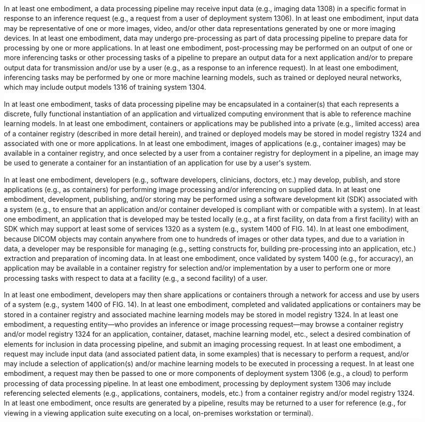 In at least one embodiment, a data processing pipeline may receive input data (e.g., imaging data 1308) in a specific format in response to an inference request (e.g., a request from a user of deployment system 1306). In at least one embodiment, input data may be representative of one or more images, video, and/or other data representations generated by one or more imaging devices. In at least one embodiment, data may undergo pre-processing as part of data processing pipeline to prepare data for processing by one or more applications. In at least one embodiment, post-processing may be performed on an output of one or more inferencing tasks or other processing tasks of a pipeline to prepare an output data for a next application and/or to prepare output data for transmission and/or use by a user (e.g., as a response to an inference request). In at least one embodiment, inferencing tasks may be performed by one or more machine learning models, such as trained or deployed neural networks, which may include output models 1316 of training system 1304.

In at least one embodiment, tasks of data processing pipeline may be encapsulated in a container(s) that each represents a discrete, fully functional instantiation of an application and virtualized computing environment that is able to reference machine learning models. In at least one embodiment, containers or applications may be published into a private (e.g., limited access) area of a container registry (described in more detail herein), and trained or deployed models may be stored in model registry 1324 and associated with one or more applications. In at least one embodiment, images of applications (e.g., container images) may be available in a container registry, and once selected by a user from a container registry for deployment in a pipeline, an image may be used to generate a container for an instantiation of an application for use by a user's system.

In at least one embodiment, developers (e.g., software developers, clinicians, doctors, etc.) may develop, publish, and store applications (e.g., as containers) for performing image processing and/or inferencing on supplied data. In at least one embodiment, development, publishing, and/or storing may be performed using a software development kit (SDK) associated with a system (e.g., to ensure that an application and/or container developed is compliant with or compatible with a system). In at least one embodiment, an application that is developed may be tested locally (e.g., at a first facility, on data from a first facility) with an SDK which may support at least some of services 1320 as a system (e.g., system 1400 of FIG. 14). In at least one embodiment, because DICOM objects may contain anywhere from one to hundreds of images or other data types, and due to a variation in data, a developer may be responsible for managing (e.g., setting constructs for, building pre-processing into an application, etc.) extraction and preparation of incoming data. In at least one embodiment, once validated by system 1400 (e.g., for accuracy), an application may be available in a container registry for selection and/or implementation by a user to perform one or more processing tasks with respect to data at a facility (e.g., a second facility) of a user.

In at least one embodiment, developers may then share applications or containers through a network for access and use by users of a system (e.g., system 1400 of FIG. 14). In at least one embodiment, completed and validated applications or containers may be stored in a container registry and associated machine learning models may be stored in model registry 1324. In at least one embodiment, a requesting entity—who provides an inference or image processing request—may browse a container registry and/or model registry 1324 for an application, container, dataset, machine learning model, etc., select a desired combination of elements for inclusion in data processing pipeline, and submit an imaging processing request. In at least one embodiment, a request may include input data (and associated patient data, in some examples) that is necessary to perform a request, and/or may include a selection of application(s) and/or machine learning models to be executed in processing a request. In at least one embodiment, a request may then be passed to one or more components of deployment system 1306 (e.g., a cloud) to perform processing of data processing pipeline. In at least one embodiment, processing by deployment system 1306 may include referencing selected elements (e.g., applications, containers, models, etc.) from a container registry and/or model registry 1324. In at least one embodiment, once results are generated by a pipeline, results may be returned to a user for reference (e.g., for viewing in a viewing application suite executing on a local, on-premises workstation or terminal).
